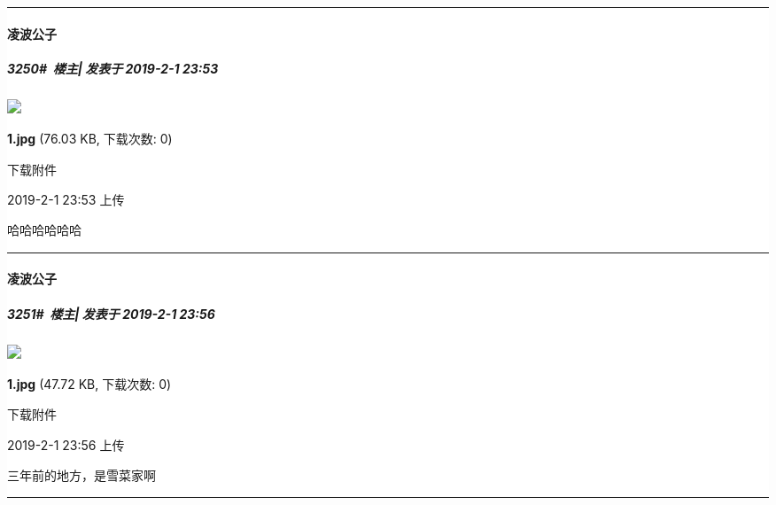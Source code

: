 




-----

####  凌波公子  
##### 3250#         楼主| 发表于 2019-2-1 23:53




<img src="https://img.saraba1st.com/forum/201902/01/235335qtu356elf8ijujlt.jpg" referrerpolicy="no-referrer">


<strong>1.jpg</strong> (76.03 KB, 下载次数: 0)

下载附件

2019-2-1 23:53 上传








哈哈哈哈哈哈









-----

####  凌波公子  
##### 3251#         楼主| 发表于 2019-2-1 23:56




<img src="https://img.saraba1st.com/forum/201902/01/235601md6qpli6swnqp8lw.jpg" referrerpolicy="no-referrer">


<strong>1.jpg</strong> (47.72 KB, 下载次数: 0)

下载附件

2019-2-1 23:56 上传







三年前的地方，是雪菜家啊









-----
